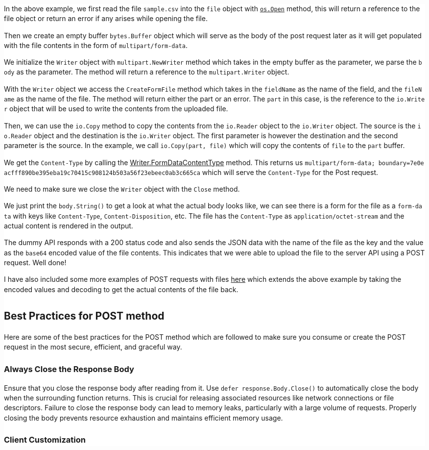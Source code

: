 In the above example, we first read the file `sample.csv` into the `file` object with [`os.Open`](http://os.Open) method, this will return a reference to the file object or return an error if any arises while opening the file.

Then we create an empty buffer `bytes.Buffer` object which will serve as the body of the post request later as it will get populated with the file contents in the form of `multipart/form-data`.

We initialize the `Writer` object with `multipart.NewWriter` method which takes in the empty buffer as the parameter, we parse the `body` as the parameter. The method will return a reference to the `multipart.Writer` object.

With the `Writer` object we access the `CreateFormFile` method which takes in the `fieldName` as the name of the field, and the `fileName` as the name of the file. The method will return either the part or an error. The `part` in this case, is the reference to the `io.Writer` object that will be used to write the contents from the uploaded file.

Then, we can use the `io.Copy` method to copy the contents from the `io.Reader` object to the `io.Writer` object. The source is the `io.Reader` object and the destination is the `io.Writer` object. The first parameter is however the destination and the second parameter is the source. In the example, we call `io.Copy(part, file)` which will copy the contents of `file` to the `part` buffer.

We get the `Content-Type` by calling the [Writer.FormDataContentType](https://pkg.go.dev/mime/multipart#Writer.FormDataContentType) method. This returns us `multipart/form-data; boundary=7e0eacfff890be395eba19c70415c908124b503a56f23ebeec0ab3c665ca` which will serve the `Content-Type` for the Post request.

We need to make sure we close the `Writer` object with the `Close` method.

We just print the `body.String()` to get a look at what the actual body looks like, we can see there is a form for the file as a `form-data` with keys like `Content-Type`, `Content-Disposition`, etc. The file has the `Content-Type` as `application/octet-stream` and the actual content is rendered in the output.

The dummy API responds with a 200 status code and also sends the JSON data with the name of the file as the key and the value as the `base64` encoded value of the file contents. This indicates that we were able to upload the file to the server API using a POST request. Well done!

I have also included some more examples of POST requests with files [here](https://github.com/Mr-Destructive/100-days-of-golang/blob/main/web/methods/post/file_2.go) which extends the above example by taking the encoded values and decoding to get the actual contents of the file back.

## Best Practices for POST method

Here are some of the best practices for the POST method which are followed to make sure you consume or create the POST request in the most secure, efficient, and graceful way.

### Always Close the Response Body

Ensure that you close the response body after reading from it. Use `defer response.Body.Close()` to automatically close the body when the surrounding function returns. This is crucial for releasing associated resources like network connections or file descriptors. Failure to close the response body can lead to memory leaks, particularly with a large volume of requests. Properly closing the body prevents resource exhaustion and maintains efficient memory usage.

### Client Customization
